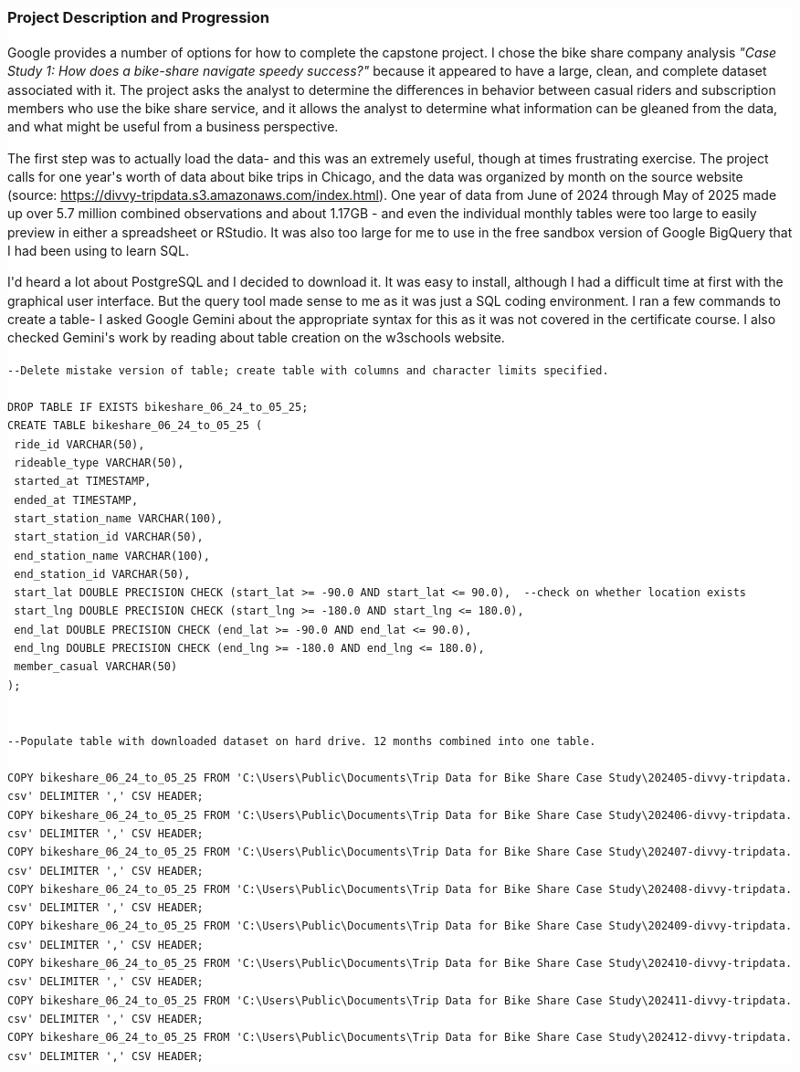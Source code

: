 ### Project Description and Progression

Google provides a number of options for how to complete the capstone project. I chose the bike share company analysis _"Case Study 1: How does a bike-share navigate speedy success?"_ because it appeared to have a large, clean, and complete dataset associated with it. The project asks the analyst to determine the differences in behavior between casual riders and subscription members who use the bike share service, and it allows the analyst to determine what information can be gleaned from the data, and what might be useful from a business perspective. 

The first step was to actually load the data- and this was an extremely useful, though at times frustrating exercise. The project calls for one year's worth of data about bike trips in Chicago, and the data was organized by month on the source website (source: https://divvy-tripdata.s3.amazonaws.com/index.html). One year of data from June of 2024 through May of 2025 made up over 5.7 million combined observations and about 1.17GB - and even the individual monthly tables were too large to easily preview in either a spreadsheet or RStudio. It was also too large for me to use in the free sandbox version of Google BigQuery that I had been using to learn SQL. 

I'd heard a lot about PostgreSQL and I decided to download it. It was easy to install, although I had a difficult time at first with the graphical user interface. But the query tool made sense to me as it was just a SQL coding environment. I ran a few commands to create a table- I asked Google Gemini about the appropriate syntax for this as it was not covered in the certificate course. I also checked Gemini's work by reading about table creation on the w3schools website. 


```
--Delete mistake version of table; create table with columns and character limits specified. 

DROP TABLE IF EXISTS bikeshare_06_24_to_05_25;
CREATE TABLE bikeshare_06_24_to_05_25 (
 ride_id VARCHAR(50),
 rideable_type VARCHAR(50),
 started_at TIMESTAMP,
 ended_at TIMESTAMP,
 start_station_name VARCHAR(100),
 start_station_id VARCHAR(50),
 end_station_name VARCHAR(100),
 end_station_id VARCHAR(50),
 start_lat DOUBLE PRECISION CHECK (start_lat >= -90.0 AND start_lat <= 90.0),  --check on whether location exists
 start_lng DOUBLE PRECISION CHECK (start_lng >= -180.0 AND start_lng <= 180.0),
 end_lat DOUBLE PRECISION CHECK (end_lat >= -90.0 AND end_lat <= 90.0),  
 end_lng DOUBLE PRECISION CHECK (end_lng >= -180.0 AND end_lng <= 180.0),
 member_casual VARCHAR(50) 
);


--Populate table with downloaded dataset on hard drive. 12 months combined into one table.

COPY bikeshare_06_24_to_05_25 FROM 'C:\Users\Public\Documents\Trip Data for Bike Share Case Study\202405-divvy-tripdata.csv' DELIMITER ',' CSV HEADER;
COPY bikeshare_06_24_to_05_25 FROM 'C:\Users\Public\Documents\Trip Data for Bike Share Case Study\202406-divvy-tripdata.csv' DELIMITER ',' CSV HEADER;
COPY bikeshare_06_24_to_05_25 FROM 'C:\Users\Public\Documents\Trip Data for Bike Share Case Study\202407-divvy-tripdata.csv' DELIMITER ',' CSV HEADER;
COPY bikeshare_06_24_to_05_25 FROM 'C:\Users\Public\Documents\Trip Data for Bike Share Case Study\202408-divvy-tripdata.csv' DELIMITER ',' CSV HEADER;
COPY bikeshare_06_24_to_05_25 FROM 'C:\Users\Public\Documents\Trip Data for Bike Share Case Study\202409-divvy-tripdata.csv' DELIMITER ',' CSV HEADER;
COPY bikeshare_06_24_to_05_25 FROM 'C:\Users\Public\Documents\Trip Data for Bike Share Case Study\202410-divvy-tripdata.csv' DELIMITER ',' CSV HEADER;
COPY bikeshare_06_24_to_05_25 FROM 'C:\Users\Public\Documents\Trip Data for Bike Share Case Study\202411-divvy-tripdata.csv' DELIMITER ',' CSV HEADER;
COPY bikeshare_06_24_to_05_25 FROM 'C:\Users\Public\Documents\Trip Data for Bike Share Case Study\202412-divvy-tripdata.csv' DELIMITER ',' CSV HEADER;
```